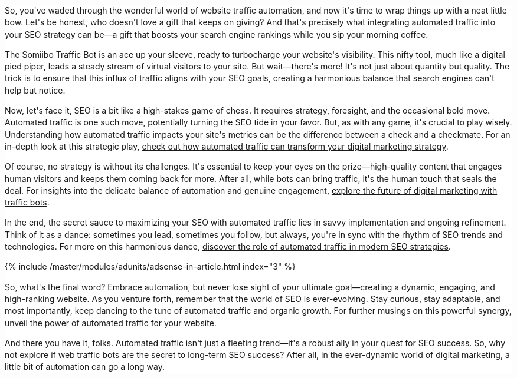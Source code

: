 So, you've waded through the wonderful world of website traffic automation, and now it's time to wrap things up with a neat little bow. Let's be honest, who doesn't love a gift that keeps on giving? And that's precisely what integrating automated traffic into your SEO strategy can be—a gift that boosts your search engine rankings while you sip your morning coffee.

The Somiibo Traffic Bot is an ace up your sleeve, ready to turbocharge your website's visibility. This nifty tool, much like a digital pied piper, leads a steady stream of virtual visitors to your site. But wait—there's more! It's not just about quantity but quality. The trick is to ensure that this influx of traffic aligns with your SEO goals, creating a harmonious balance that search engines can't help but notice.

Now, let's face it, SEO is a bit like a high-stakes game of chess. It requires strategy, foresight, and the occasional bold move. Automated traffic is one such move, potentially turning the SEO tide in your favor. But, as with any game, it's crucial to play wisely. Understanding how automated traffic impacts your site's metrics can be the difference between a check and a checkmate. For an in-depth look at this strategic play, [check out how automated traffic can transform your digital marketing strategy](https://webtrafficbot.com/blog/can-web-traffic-bots-transform-your-digital-marketing-strategy).

Of course, no strategy is without its challenges. It's essential to keep your eyes on the prize—high-quality content that engages human visitors and keeps them coming back for more. After all, while bots can bring traffic, it's the human touch that seals the deal. For insights into the delicate balance of automation and genuine engagement, [explore the future of digital marketing with traffic bots](https://webtrafficbot.com/blog/the-future-of-digital-marketing-leveraging-web-traffic-bots).

In the end, the secret sauce to maximizing your SEO with automated traffic lies in savvy implementation and ongoing refinement. Think of it as a dance: sometimes you lead, sometimes you follow, but always, you're in sync with the rhythm of SEO trends and technologies. For more on this harmonious dance, [discover the role of automated traffic in modern SEO strategies](https://webtrafficbot.com/blog/the-role-of-automated-traffic-in-modern-seo-strategies).

{% include /master/modules/adunits/adsense-in-article.html index="3" %}

So, what's the final word? Embrace automation, but never lose sight of your ultimate goal—creating a dynamic, engaging, and high-ranking website. As you venture forth, remember that the world of SEO is ever-evolving. Stay curious, stay adaptable, and most importantly, keep dancing to the tune of automated traffic and organic growth. For further musings on this powerful synergy, [unveil the power of automated traffic for your website](https://webtrafficbot.com/blog/unveiling-the-power-of-automated-traffic-for-your-website).

And there you have it, folks. Automated traffic isn't just a fleeting trend—it's a robust ally in your quest for SEO success. So, why not [explore if web traffic bots are the secret to long-term SEO success](https://webtrafficbot.com/blog/are-web-traffic-bots-the-secret-to-long-term-seo-success)? After all, in the ever-dynamic world of digital marketing, a little bit of automation can go a long way.
